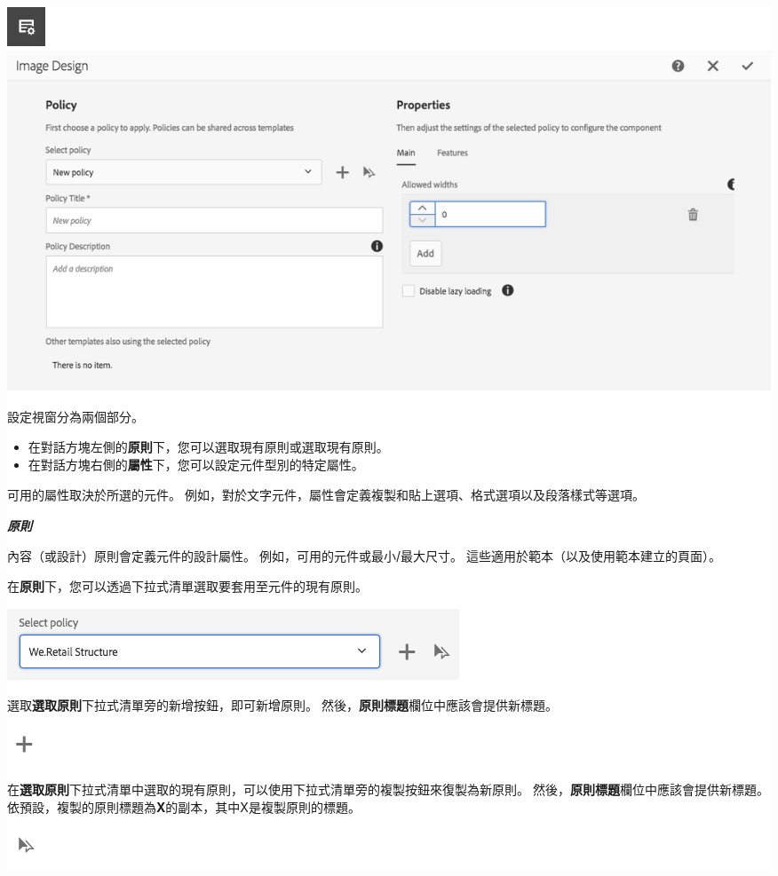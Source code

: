   ![chlimage_1-135](assets/chlimage_1-135.png) ![chlimage_1-136](assets/chlimage_1-136.png)

  設定視窗分為兩個部分。

   * 在對話方塊左側的&#x200B;**原則**&#x200B;下，您可以選取現有原則或選取現有原則。
   * 在對話方塊右側的&#x200B;**屬性**&#x200B;下，您可以設定元件型別的特定屬性。

  可用的屬性取決於所選的元件。 例如，對於文字元件，屬性會定義複製和貼上選項、格式選項以及段落樣式等選項。

  ***原則***

  內容（或設計）原則會定義元件的設計屬性。 例如，可用的元件或最小/最大尺寸。 這些適用於範本（以及使用範本建立的頁面）。

  在&#x200B;**原則**&#x200B;下，您可以透過下拉式清單選取要套用至元件的現有原則。

  ![chlimage_1-137](assets/chlimage_1-137.png)

  選取&#x200B;**選取原則**&#x200B;下拉式清單旁的新增按鈕，即可新增原則。 然後，**原則標題**&#x200B;欄位中應該會提供新標題。

  ![chlimage_1-138](assets/chlimage_1-138.png)

  在&#x200B;**選取原則**&#x200B;下拉式清單中選取的現有原則，可以使用下拉式清單旁的複製按鈕來復製為新原則。 然後，**原則標題**&#x200B;欄位中應該會提供新標題。 依預設，複製的原則標題為&#x200B;**X**&#x200B;的副本，其中X是複製原則的標題。

  ![chlimage_1-139](assets/chlimage_1-139.png)
